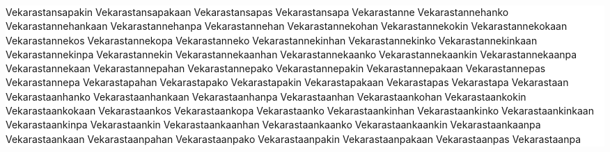 Vekarastansapakin
Vekarastansapakaan
Vekarastansapas
Vekarastansapa
Vekarastanne
Vekarastannehanko
Vekarastannehankaan
Vekarastannehanpa
Vekarastannehan
Vekarastannekohan
Vekarastannekokin
Vekarastannekokaan
Vekarastannekos
Vekarastannekopa
Vekarastanneko
Vekarastannekinhan
Vekarastannekinko
Vekarastannekinkaan
Vekarastannekinpa
Vekarastannekin
Vekarastannekaanhan
Vekarastannekaanko
Vekarastannekaankin
Vekarastannekaanpa
Vekarastannekaan
Vekarastannepahan
Vekarastannepako
Vekarastannepakin
Vekarastannepakaan
Vekarastannepas
Vekarastannepa
Vekarastapahan
Vekarastapako
Vekarastapakin
Vekarastapakaan
Vekarastapas
Vekarastapa
Vekarastaan
Vekarastaanhanko
Vekarastaanhankaan
Vekarastaanhanpa
Vekarastaanhan
Vekarastaankohan
Vekarastaankokin
Vekarastaankokaan
Vekarastaankos
Vekarastaankopa
Vekarastaanko
Vekarastaankinhan
Vekarastaankinko
Vekarastaankinkaan
Vekarastaankinpa
Vekarastaankin
Vekarastaankaanhan
Vekarastaankaanko
Vekarastaankaankin
Vekarastaankaanpa
Vekarastaankaan
Vekarastaanpahan
Vekarastaanpako
Vekarastaanpakin
Vekarastaanpakaan
Vekarastaanpas
Vekarastaanpa